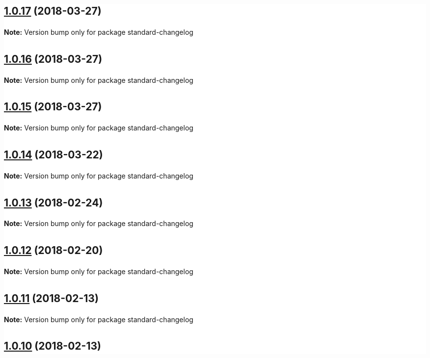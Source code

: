 <a name="1.0.17"></a>
## [1.0.17](https://github.com/conventional-changelog/conventional-changelog/compare/standard-changelog@1.0.16...standard-changelog@1.0.17) (2018-03-27)

**Note:** Version bump only for package standard-changelog

<a name="1.0.16"></a>
## [1.0.16](https://github.com/conventional-changelog/conventional-changelog/compare/standard-changelog@1.0.15...standard-changelog@1.0.16) (2018-03-27)

**Note:** Version bump only for package standard-changelog

<a name="1.0.15"></a>
## [1.0.15](https://github.com/conventional-changelog/conventional-changelog/compare/standard-changelog@1.0.14...standard-changelog@1.0.15) (2018-03-27)

**Note:** Version bump only for package standard-changelog

<a name="1.0.14"></a>
## [1.0.14](https://github.com/conventional-changelog/conventional-changelog/compare/standard-changelog@1.0.13...standard-changelog@1.0.14) (2018-03-22)

**Note:** Version bump only for package standard-changelog

<a name="1.0.13"></a>
## [1.0.13](https://github.com/conventional-changelog/conventional-changelog/compare/standard-changelog@1.0.12...standard-changelog@1.0.13) (2018-02-24)

**Note:** Version bump only for package standard-changelog

<a name="1.0.12"></a>
## [1.0.12](https://github.com/conventional-changelog/conventional-changelog/compare/standard-changelog@1.0.11...standard-changelog@1.0.12) (2018-02-20)

**Note:** Version bump only for package standard-changelog

<a name="1.0.11"></a>
## [1.0.11](https://github.com/stevemao/standard-changelog/compare/standard-changelog@1.0.10...standard-changelog@1.0.11) (2018-02-13)

**Note:** Version bump only for package standard-changelog

<a name="1.0.10"></a>
## [1.0.10](https://github.com/stevemao/standard-changelog/compare/standard-changelog@1.0.9...standard-changelog@1.0.10) (2018-02-13)

